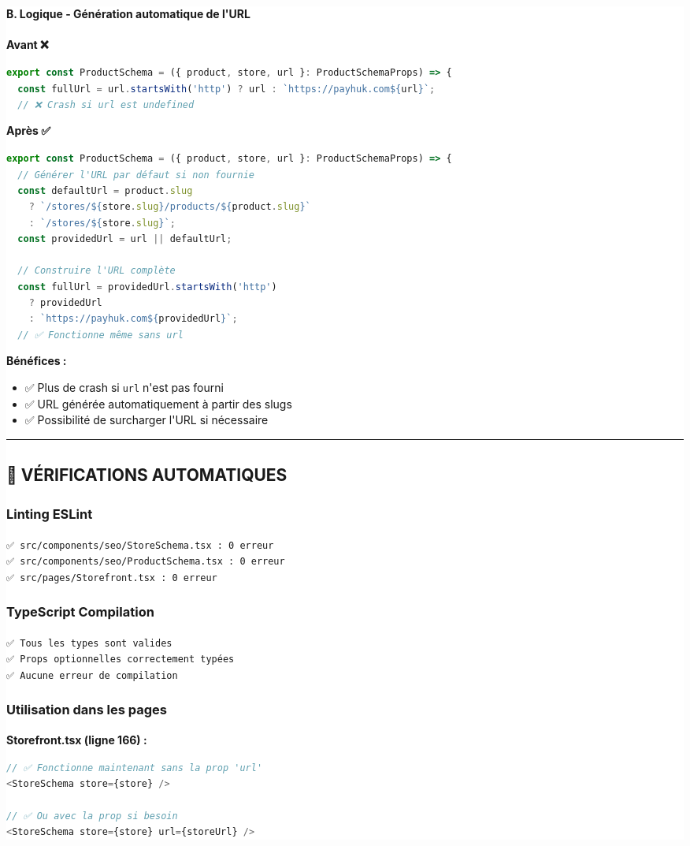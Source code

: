 #### B. Logique - Génération automatique de l'URL

**Avant ❌**
```typescript
export const ProductSchema = ({ product, store, url }: ProductSchemaProps) => {
  const fullUrl = url.startsWith('http') ? url : `https://payhuk.com${url}`;
  // ❌ Crash si url est undefined
```

**Après ✅**
```typescript
export const ProductSchema = ({ product, store, url }: ProductSchemaProps) => {
  // Générer l'URL par défaut si non fournie
  const defaultUrl = product.slug 
    ? `/stores/${store.slug}/products/${product.slug}`
    : `/stores/${store.slug}`;
  const providedUrl = url || defaultUrl;
  
  // Construire l'URL complète
  const fullUrl = providedUrl.startsWith('http') 
    ? providedUrl 
    : `https://payhuk.com${providedUrl}`;
  // ✅ Fonctionne même sans url
```

**Bénéfices :**
- ✅ Plus de crash si `url` n'est pas fourni
- ✅ URL générée automatiquement à partir des slugs
- ✅ Possibilité de surcharger l'URL si nécessaire

---

## 🧪 VÉRIFICATIONS AUTOMATIQUES

### Linting ESLint

```bash
✅ src/components/seo/StoreSchema.tsx : 0 erreur
✅ src/components/seo/ProductSchema.tsx : 0 erreur
✅ src/pages/Storefront.tsx : 0 erreur
```

### TypeScript Compilation

```bash
✅ Tous les types sont valides
✅ Props optionnelles correctement typées
✅ Aucune erreur de compilation
```

### Utilisation dans les pages

**Storefront.tsx (ligne 166) :**
```typescript
// ✅ Fonctionne maintenant sans la prop 'url'
<StoreSchema store={store} />

// ✅ Ou avec la prop si besoin
<StoreSchema store={store} url={storeUrl} />
```
